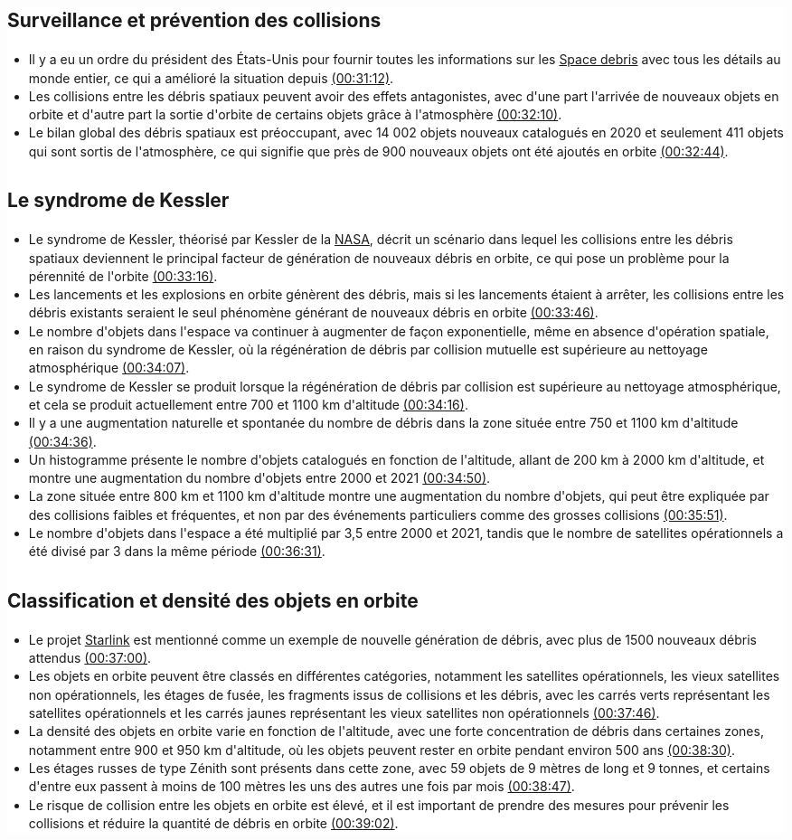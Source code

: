 ## Surveillance et prévention des collisions
- Il y a eu un ordre du président des États-Unis pour fournir toutes les informations sur les [Space debris](https://en.wikipedia.org/wiki/Space_debris) avec tous les détails au monde entier, ce qui a amélioré la situation depuis [(00:31:12)](https://www.youtube.com/watch?v=WdDcon4zRYo&t=1872s).
- Les collisions entre les débris spatiaux peuvent avoir des effets antagonistes, avec d'une part l'arrivée de nouveaux objets en orbite et d'autre part la sortie d'orbite de certains objets grâce à l'atmosphère [(00:32:10)](https://www.youtube.com/watch?v=WdDcon4zRYo&t=1930s).
- Le bilan global des débris spatiaux est préoccupant, avec 14 002 objets nouveaux catalogués en 2020 et seulement 411 objets qui sont sortis de l'atmosphère, ce qui signifie que près de 900 nouveaux objets ont été ajoutés en orbite [(00:32:44)](https://www.youtube.com/watch?v=WdDcon4zRYo&t=1964s).

## Le syndrome de Kessler
- Le syndrome de Kessler, théorisé par Kessler de la [NASA](https://en.wikipedia.org/wiki/NASA), décrit un scénario dans lequel les collisions entre les débris spatiaux deviennent le principal facteur de génération de nouveaux débris en orbite, ce qui pose un problème pour la pérennité de l'orbite [(00:33:16)](https://www.youtube.com/watch?v=WdDcon4zRYo&t=1996s).
- Les lancements et les explosions en orbite génèrent des débris, mais si les lancements étaient à arrêter, les collisions entre les débris existants seraient le seul phénomène générant de nouveaux débris en orbite [(00:33:46)](https://www.youtube.com/watch?v=WdDcon4zRYo&t=2026s).
- Le nombre d'objets dans l'espace va continuer à augmenter de façon exponentielle, même en absence d'opération spatiale, en raison du syndrome de Kessler, où la régénération de débris par collision mutuelle est supérieure au nettoyage atmosphérique [(00:34:07)](https://www.youtube.com/watch?v=WdDcon4zRYo&t=2047s).
- Le syndrome de Kessler se produit lorsque la régénération de débris par collision est supérieure au nettoyage atmosphérique, et cela se produit actuellement entre 700 et 1100 km d'altitude [(00:34:16)](https://www.youtube.com/watch?v=WdDcon4zRYo&t=2056s).
- Il y a une augmentation naturelle et spontanée du nombre de débris dans la zone située entre 750 et 1100 km d'altitude [(00:34:36)](https://www.youtube.com/watch?v=WdDcon4zRYo&t=2076s).
- Un histogramme présente le nombre d'objets catalogués en fonction de l'altitude, allant de 200 km à 2000 km d'altitude, et montre une augmentation du nombre d'objets entre 2000 et 2021 [(00:34:50)](https://www.youtube.com/watch?v=WdDcon4zRYo&t=2090s).
- La zone située entre 800 km et 1100 km d'altitude montre une augmentation du nombre d'objets, qui peut être expliquée par des collisions faibles et fréquentes, et non par des événements particuliers comme des grosses collisions [(00:35:51)](https://www.youtube.com/watch?v=WdDcon4zRYo&t=2151s).
- Le nombre d'objets dans l'espace a été multiplié par 3,5 entre 2000 et 2021, tandis que le nombre de satellites opérationnels a été divisé par 3 dans la même période [(00:36:31)](https://www.youtube.com/watch?v=WdDcon4zRYo&t=2191s).

## Classification et densité des objets en orbite
- Le projet [Starlink](https://en.wikipedia.org/wiki/Starlink) est mentionné comme un exemple de nouvelle génération de débris, avec plus de 1500 nouveaux débris attendus [(00:37:00)](https://www.youtube.com/watch?v=WdDcon4zRYo&t=2220s).
- Les objets en orbite peuvent être classés en différentes catégories, notamment les satellites opérationnels, les vieux satellites non opérationnels, les étages de fusée, les fragments issus de collisions et les débris, avec les carrés verts représentant les satellites opérationnels et les carrés jaunes représentant les vieux satellites non opérationnels [(00:37:46)](https://www.youtube.com/watch?v=WdDcon4zRYo&t=2266s).
- La densité des objets en orbite varie en fonction de l'altitude, avec une forte concentration de débris dans certaines zones, notamment entre 900 et 950 km d'altitude, où les objets peuvent rester en orbite pendant environ 500 ans [(00:38:30)](https://www.youtube.com/watch?v=WdDcon4zRYo&t=2310s).
- Les étages russes de type Zénith sont présents dans cette zone, avec 59 objets de 9 mètres de long et 9 tonnes, et certains d'entre eux passent à moins de 100 mètres les uns des autres une fois par mois [(00:38:47)](https://www.youtube.com/watch?v=WdDcon4zRYo&t=2327s).
- Le risque de collision entre les objets en orbite est élevé, et il est important de prendre des mesures pour prévenir les collisions et réduire la quantité de débris en orbite [(00:39:02)](https://www.youtube.com/watch?v=WdDcon4zRYo&t=2342s).
